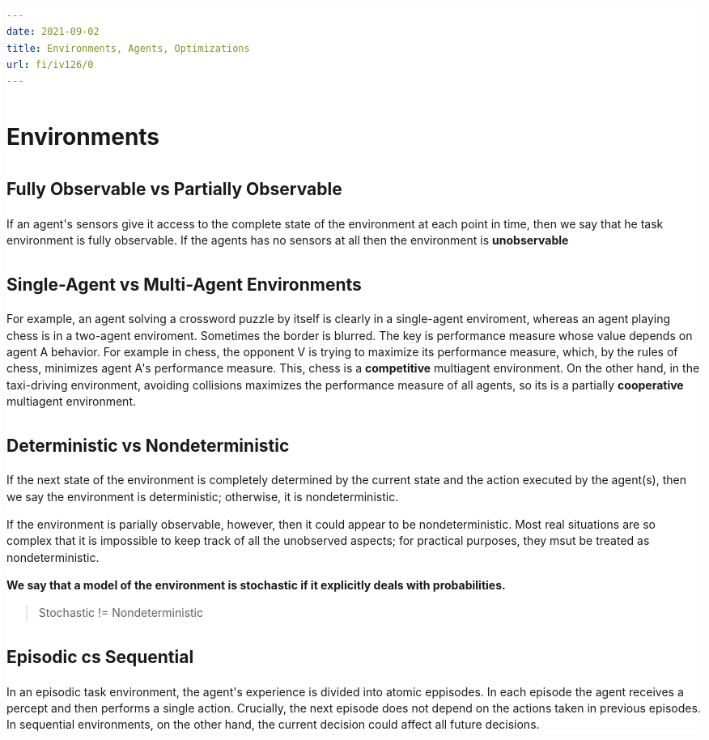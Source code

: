 ```yaml
---
date: 2021-09-02
title: Environments, Agents, Optimizations
url: fi/iv126/0
---
```


# Environments

## Fully Observable vs Partially Observable

If an agent's sensors give it access to the complete state of the environment at each point in time, then we say that he task environment is fully observable. If the agents has no sensors at all then the
environment is **unobservable**


## Single-Agent vs Multi-Agent Environments


For example, an agent solving a crossword puzzle by itself is clearly in a single-agent enviroment, whereas an agent playing chess is in a two-agent enviroment. Sometimes the border is blurred. The key
is performance measure whose value depends on agent A behavior. For example in chess, the opponent V is trying to maximize its performance measure, which, by the rules of chess, minimizes agent A's
performance measure. This, chess is a **competitive** multiagent environment. On the other hand, in the taxi-driving environment, avoiding collisions maximizes the performance measure of all agents, so its
is a partially **cooperative** multiagent environment.

## Deterministic vs Nondeterministic

If the next state of the environment is completely determined by the current state and the action executed by the agent(s), then we say the environment is deterministic; otherwise, it is
nondeterministic.

If the environment is parially observable, however, then it could appear to be nondeterministic. Most real situations are so complex that it is impossible to keep track of all the unobserved aspects; for
practical purposes, they msut be treated as nondeterministic.

**We say that a model of the environment is stochastic if it explicitly deals with probabilities.**

> Stochastic != Nondeterministic


## Episodic cs Sequential

In an episodic task environment, the agent's experience is divided into atomic eppisodes. In each episode the agent receives a percept and then performs a single action. Crucially, the next episode does not depend on the actions taken in previous episodes. In sequential environments, on the other hand, the current decision could affect all future decisions. 
